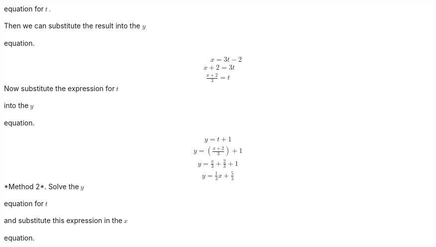 equation for<math xmlns="http://www.w3.org/1998/Math/MathML"> <mrow> <mtext> </mtext><mi>t</mi><mo>.</mo><mtext> </mtext></mrow> </math>

Then we can substitute the result into the <math xmlns="http://www.w3.org/1998/Math/MathML"> <mrow> <mi>y</mi></mrow> </math>

 equation.

<div data-type="equation" class="equation unnumbered" data-label="">
<math xmlns="http://www.w3.org/1998/Math/MathML" display="block"> <mrow> <mtable columnalign="left"> <mtr columnalign="left"> <mtd columnalign="left"> <mrow> <mtext>       </mtext><mi>x</mi><mo>=</mo><mn>3</mn><mi>t</mi><mo>−</mo><mn>2</mn> </mrow> </mtd> </mtr> <mtr columnalign="left"> <mtd columnalign="left"> <mrow> <mtext> </mtext><mi>x</mi><mo>+</mo><mn>2</mn><mo>=</mo><mn>3</mn><mi>t</mi> </mrow> </mtd> </mtr> <mtr columnalign="left"> <mtd columnalign="left"> <mrow> <mfrac> <mrow> <mi>x</mi><mo>+</mo><mn>2</mn> </mrow> <mn>3</mn> </mfrac> <mo>=</mo><mi>t</mi> </mrow> </mtd> </mtr> </mtable> </mrow> </math>
</div>
Now substitute the expression for<math xmlns="http://www.w3.org/1998/Math/MathML"> <mrow> <mtext> </mtext><mi>t</mi><mtext> </mtext></mrow> </math>

into the<math xmlns="http://www.w3.org/1998/Math/MathML"> <mrow> <mtext> </mtext><mi>y</mi><mtext> </mtext></mrow> </math>

equation.

<div data-type="equation" class="equation unnumbered" data-label="">
<math xmlns="http://www.w3.org/1998/Math/MathML" display="block"> <mrow> <mtable columnalign="left"> <mtr columnalign="left"> <mtd columnalign="left"> <mrow> <mi>y</mi><mo>=</mo><mi>t</mi><mo>+</mo><mn>1</mn></mrow> </mtd> </mtr> <mtr columnalign="left"> <mtd columnalign="left"> <mrow> <mi>y</mi><mo>=</mo><mrow><mo>(</mo> <mrow> <mfrac> <mrow> <mi>x</mi><mo>+</mo><mn>2</mn></mrow> <mn>3</mn> </mfrac> </mrow> <mo>)</mo></mrow><mo>+</mo><mn>1</mn></mrow> </mtd> </mtr> <mtr columnalign="left"> <mtd columnalign="left"> <mrow> <mi>y</mi><mo>=</mo><mfrac> <mi>x</mi> <mn>3</mn> </mfrac> <mo>+</mo><mfrac> <mn>2</mn> <mn>3</mn> </mfrac> <mo>+</mo><mn>1</mn></mrow> </mtd> </mtr> <mtr columnalign="left"> <mtd columnalign="left"> <mrow> <mi>y</mi><mo>=</mo><mfrac> <mn>1</mn> <mn>3</mn> </mfrac> <mi>x</mi><mo>+</mo><mfrac> <mn>5</mn> <mn>3</mn> </mfrac> </mrow> </mtd> </mtr> </mtable></mrow> </math>
</div>
*Method 2*. Solve the<math xmlns="http://www.w3.org/1998/Math/MathML"> <mrow> <mtext> </mtext><mi>y</mi><mtext> </mtext></mrow> </math>

equation for<math xmlns="http://www.w3.org/1998/Math/MathML"> <mrow> <mtext> </mtext><mi>t</mi><mtext> </mtext></mrow> </math>

and substitute this expression in the<math xmlns="http://www.w3.org/1998/Math/MathML"> <mrow> <mtext> </mtext><mi>x</mi><mtext> </mtext></mrow> </math>

equation.

<div data-type="equation" class="equation unnumbered" data-label="">
